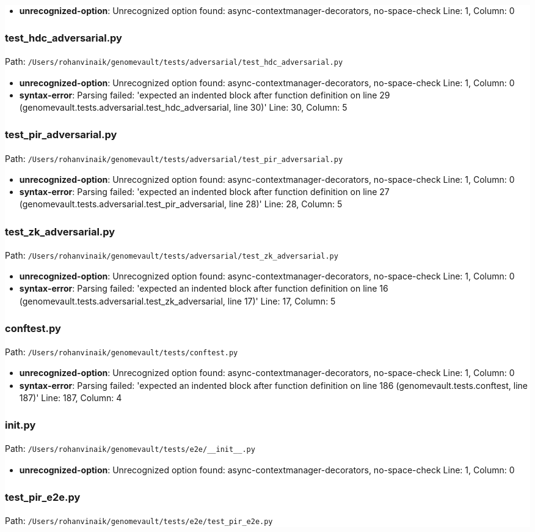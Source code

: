 - **unrecognized-option**: Unrecognized option found: async-contextmanager-decorators, no-space-check
  Line: 1, Column: 0

### test_hdc_adversarial.py
Path: `/Users/rohanvinaik/genomevault/tests/adversarial/test_hdc_adversarial.py`

- **unrecognized-option**: Unrecognized option found: async-contextmanager-decorators, no-space-check
  Line: 1, Column: 0
- **syntax-error**: Parsing failed: 'expected an indented block after function definition on line 29 (genomevault.tests.adversarial.test_hdc_adversarial, line 30)'
  Line: 30, Column: 5

### test_pir_adversarial.py
Path: `/Users/rohanvinaik/genomevault/tests/adversarial/test_pir_adversarial.py`

- **unrecognized-option**: Unrecognized option found: async-contextmanager-decorators, no-space-check
  Line: 1, Column: 0
- **syntax-error**: Parsing failed: 'expected an indented block after function definition on line 27 (genomevault.tests.adversarial.test_pir_adversarial, line 28)'
  Line: 28, Column: 5

### test_zk_adversarial.py
Path: `/Users/rohanvinaik/genomevault/tests/adversarial/test_zk_adversarial.py`

- **unrecognized-option**: Unrecognized option found: async-contextmanager-decorators, no-space-check
  Line: 1, Column: 0
- **syntax-error**: Parsing failed: 'expected an indented block after function definition on line 16 (genomevault.tests.adversarial.test_zk_adversarial, line 17)'
  Line: 17, Column: 5

### conftest.py
Path: `/Users/rohanvinaik/genomevault/tests/conftest.py`

- **unrecognized-option**: Unrecognized option found: async-contextmanager-decorators, no-space-check
  Line: 1, Column: 0
- **syntax-error**: Parsing failed: 'expected an indented block after function definition on line 186 (genomevault.tests.conftest, line 187)'
  Line: 187, Column: 4

### __init__.py
Path: `/Users/rohanvinaik/genomevault/tests/e2e/__init__.py`

- **unrecognized-option**: Unrecognized option found: async-contextmanager-decorators, no-space-check
  Line: 1, Column: 0

### test_pir_e2e.py
Path: `/Users/rohanvinaik/genomevault/tests/e2e/test_pir_e2e.py`
